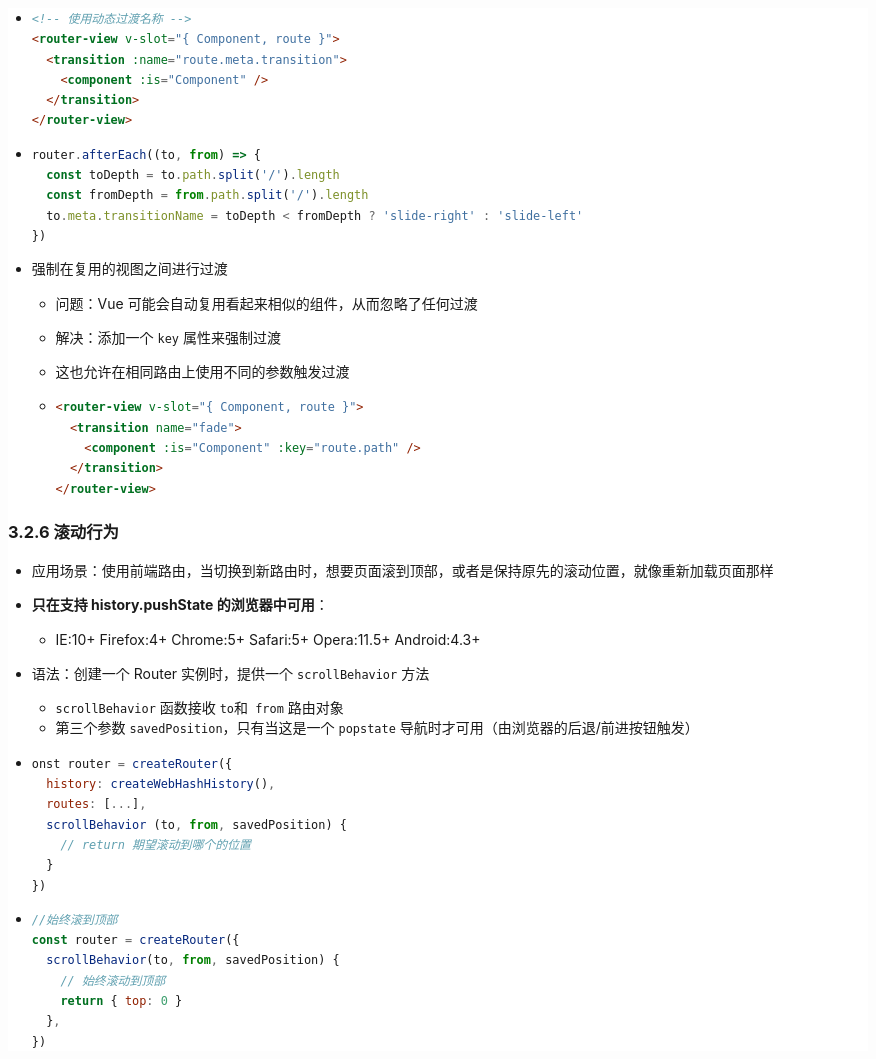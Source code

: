   - ```html
    <!-- 使用动态过渡名称 -->
    <router-view v-slot="{ Component, route }">
      <transition :name="route.meta.transition">
        <component :is="Component" />
      </transition>
    </router-view>
    ```

  - ```js
    router.afterEach((to, from) => {
      const toDepth = to.path.split('/').length
      const fromDepth = from.path.split('/').length
      to.meta.transitionName = toDepth < fromDepth ? 'slide-right' : 'slide-left'
    })
    ```

- 强制在复用的视图之间进行过渡 

  - 问题：Vue 可能会自动复用看起来相似的组件，从而忽略了任何过渡

  - 解决：添加一个 `key` 属性来强制过渡

  - 这也允许在相同路由上使用不同的参数触发过渡

  - ```html
    <router-view v-slot="{ Component, route }">
      <transition name="fade">
        <component :is="Component" :key="route.path" />
      </transition>
    </router-view>
    ```

### 3.2.6 滚动行为

- 应用场景：使用前端路由，当切换到新路由时，想要页面滚到顶部，或者是保持原先的滚动位置，就像重新加载页面那样

- **只在支持 history.pushState 的浏览器中可用**：

  - IE:10+ Firefox:4+ Chrome:5+ Safari:5+ Opera:11.5+ Android:4.3+ 

- 语法：创建一个 Router 实例时，提供一个 `scrollBehavior` 方法

  - `scrollBehavior` 函数接收 `to`和` from` 路由对象
  - 第三个参数 `savedPosition`，只有当这是一个 `popstate` 导航时才可用（由浏览器的后退/前进按钮触发）

- ```js
  onst router = createRouter({
    history: createWebHashHistory(),
    routes: [...],
    scrollBehavior (to, from, savedPosition) {
      // return 期望滚动到哪个的位置
    }
  })
  ```

- ```js
  //始终滚到顶部
  const router = createRouter({
    scrollBehavior(to, from, savedPosition) {
      // 始终滚动到顶部
      return { top: 0 }
    },
  })
  ```
